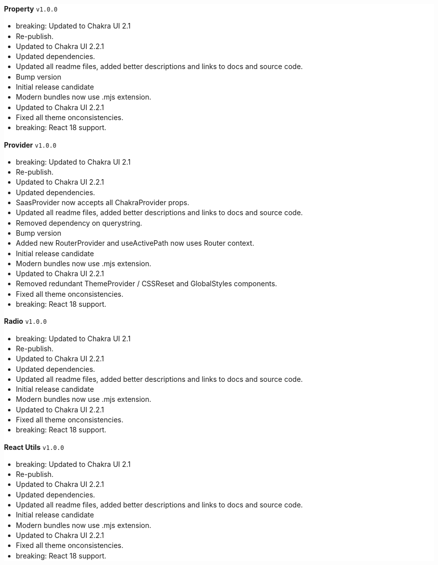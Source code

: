 **Property** `v1.0.0`

- breaking: Updated to Chakra UI 2.1
- Re-publish.
- Updated to Chakra UI 2.2.1
- Updated dependencies.
- Updated all readme files, added better descriptions and links to docs and source code.
- Bump version
- Initial release candidate
- Modern bundles now use .mjs extension.
- Updated to Chakra UI 2.2.1
- Fixed all theme onconsistencies.
- breaking: React 18 support.

**Provider** `v1.0.0`

- breaking: Updated to Chakra UI 2.1
- Re-publish.
- Updated to Chakra UI 2.2.1
- Updated dependencies.
- SaasProvider now accepts all ChakraProvider props.
- Updated all readme files, added better descriptions and links to docs and source code.
- Removed dependency on querystring.
- Bump version
- Added new RouterProvider and useActivePath now uses Router context.
- Initial release candidate
- Modern bundles now use .mjs extension.
- Updated to Chakra UI 2.2.1
- Removed redundant ThemeProvider / CSSReset and GlobalStyles components.
- Fixed all theme onconsistencies.
- breaking: React 18 support.

**Radio** `v1.0.0`

- breaking: Updated to Chakra UI 2.1
- Re-publish.
- Updated to Chakra UI 2.2.1
- Updated dependencies.
- Updated all readme files, added better descriptions and links to docs and source code.
- Initial release candidate
- Modern bundles now use .mjs extension.
- Updated to Chakra UI 2.2.1
- Fixed all theme onconsistencies.
- breaking: React 18 support.

**React Utils** `v1.0.0`

- breaking: Updated to Chakra UI 2.1
- Re-publish.
- Updated to Chakra UI 2.2.1
- Updated dependencies.
- Updated all readme files, added better descriptions and links to docs and source code.
- Initial release candidate
- Modern bundles now use .mjs extension.
- Updated to Chakra UI 2.2.1
- Fixed all theme onconsistencies.
- breaking: React 18 support.
